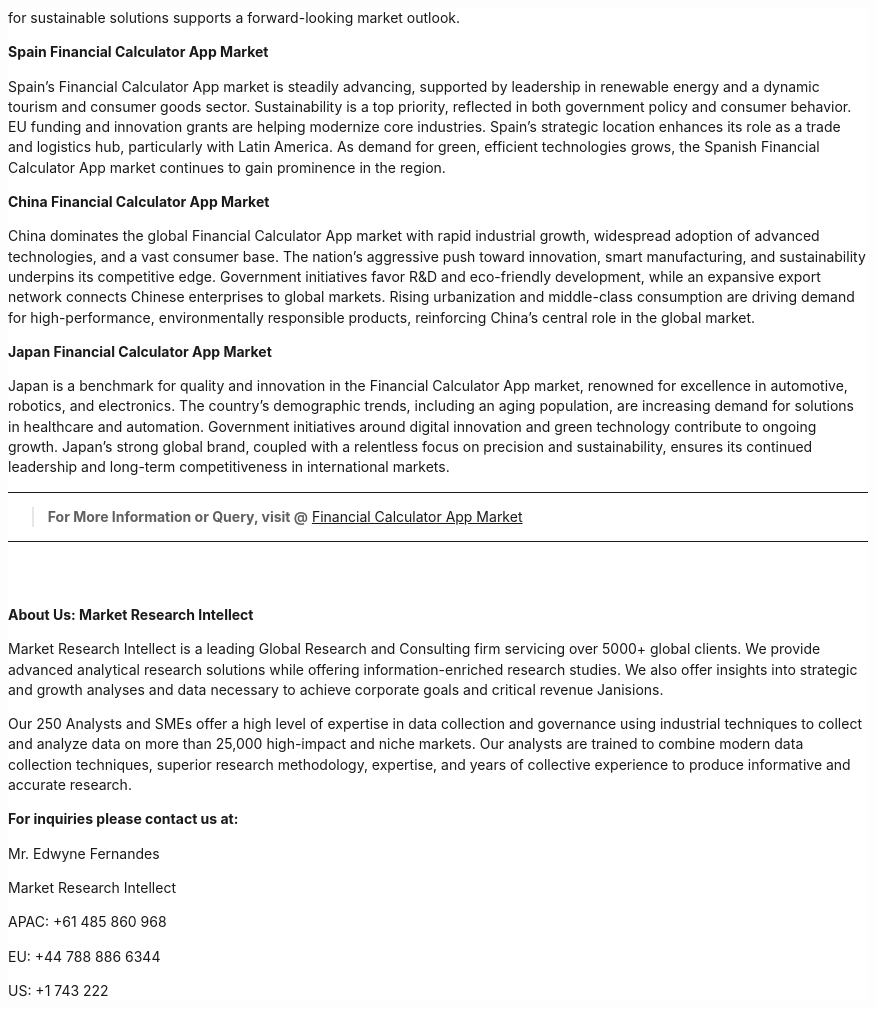 for sustainable solutions supports a forward-looking market outlook.</p><p class="" data-start="4424" data-end="4975"><strong data-start="4424" data-end="4445">Spain Financial Calculator App Market</strong></p><p class="" data-start="4424" data-end="4975">Spain&rsquo;s Financial Calculator App market is steadily advancing, supported by leadership in renewable energy and a dynamic tourism and consumer goods sector. Sustainability is a top priority, reflected in both government policy and consumer behavior. EU funding and innovation grants are helping modernize core industries. Spain&rsquo;s strategic location enhances its role as a trade and logistics hub, particularly with Latin America. As demand for green, efficient technologies grows, the Spanish Financial Calculator App market continues to gain prominence in the region.</p><p class="" data-start="4977" data-end="5589"><strong data-start="4977" data-end="4998">China Financial Calculator App Market</strong></p><p class="" data-start="4977" data-end="5589">China dominates the global Financial Calculator App market with rapid industrial growth, widespread adoption of advanced technologies, and a vast consumer base. The nation&rsquo;s aggressive push toward innovation, smart manufacturing, and sustainability underpins its competitive edge. Government initiatives favor R&amp;D and eco-friendly development, while an expansive export network connects Chinese enterprises to global markets. Rising urbanization and middle-class consumption are driving demand for high-performance, environmentally responsible products, reinforcing China&rsquo;s central role in the global market.</p><p class="" data-start="5591" data-end="6162"><strong data-start="5591" data-end="5612">Japan Financial Calculator App Market</strong></p><p class="" data-start="5591" data-end="6162">Japan is a benchmark for quality and innovation in the Financial Calculator App market, renowned for excellence in automotive, robotics, and electronics. The country&rsquo;s demographic trends, including an aging population, are increasing demand for solutions in healthcare and automation. Government initiatives around digital innovation and green technology contribute to ongoing growth. Japan&rsquo;s strong global brand, coupled with a relentless focus on precision and sustainability, ensures its continued leadership and long-term competitiveness in international markets.</p><hr /><blockquote><p><span class="font-[700]"><strong>For More Information or Query, visit&nbsp;@</strong>&nbsp;</span><span class="font-[700]"><a href="https://www.marketresearchintellect.com/product/global-financial-calculator-app-market-size-and-forecast/?utm_source=Linkedin&utm_medium=019" target="_blank" data-tracking-control-name="article-ssr-frontend-pulse_little-text-block" data-tracking-will-navigate="" data-test-link="">Financial Calculator App Market</a></span></p></blockquote><hr /><h3>&nbsp;</h3><p><strong><span class="font-[700]">About Us: Market Research Intellect</span></strong></p><p><span class="">Market Research Intellect is a leading Global Research and Consulting firm servicing over 5000+ global clients. We provide advanced analytical research solutions while offering information-enriched research studies.&nbsp;</span>We also offer insights into strategic and growth analyses and data necessary to achieve corporate goals and critical revenue Janisions.</p><p><span class="">Our 250 Analysts and SMEs offer a high level of expertise in data collection and governance using industrial techniques to collect and analyze data on more than 25,000 high-impact and niche markets. Our analysts are trained to combine modern data collection techniques, superior research methodology, expertise, and years of collective experience to produce informative and accurate research.</span></p><p><strong>For inquiries please contact us at:</strong></p><p>Mr. Edwyne Fernandes</p><p>Market Research Intellect</p><p>APAC: +61 485 860 968</p><p>EU: +44 788 886 6344</p><p>US: +1 743 222